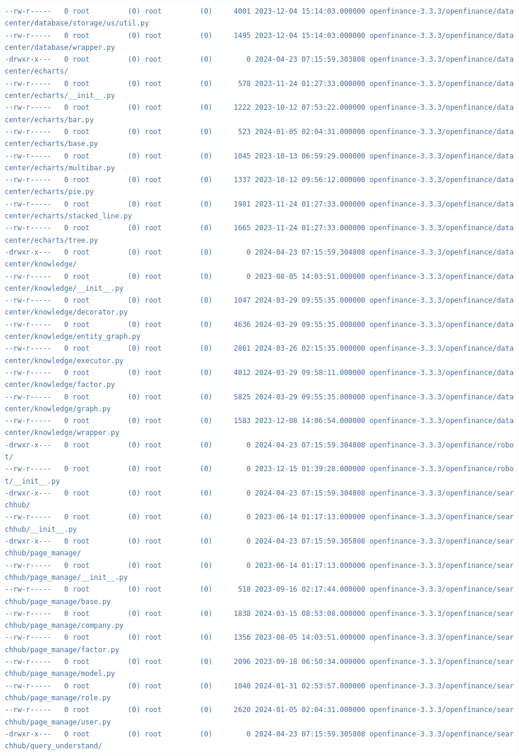 ```diff
--rw-r-----   0 root         (0) root         (0)     4001 2023-12-04 15:14:03.000000 openfinance-3.3.3/openfinance/datacenter/database/storage/us/util.py
--rw-r-----   0 root         (0) root         (0)     1495 2023-12-04 15:14:03.000000 openfinance-3.3.3/openfinance/datacenter/database/wrapper.py
-drwxr-x---   0 root         (0) root         (0)        0 2024-04-23 07:15:59.303808 openfinance-3.3.3/openfinance/datacenter/echarts/
--rw-r-----   0 root         (0) root         (0)      578 2023-11-24 01:27:33.000000 openfinance-3.3.3/openfinance/datacenter/echarts/__init__.py
--rw-r-----   0 root         (0) root         (0)     1222 2023-10-12 07:53:22.000000 openfinance-3.3.3/openfinance/datacenter/echarts/bar.py
--rw-r-----   0 root         (0) root         (0)      523 2024-01-05 02:04:31.000000 openfinance-3.3.3/openfinance/datacenter/echarts/base.py
--rw-r-----   0 root         (0) root         (0)     1045 2023-10-13 06:59:29.000000 openfinance-3.3.3/openfinance/datacenter/echarts/multibar.py
--rw-r-----   0 root         (0) root         (0)     1337 2023-10-12 09:56:12.000000 openfinance-3.3.3/openfinance/datacenter/echarts/pie.py
--rw-r-----   0 root         (0) root         (0)     1981 2023-11-24 01:27:33.000000 openfinance-3.3.3/openfinance/datacenter/echarts/stacked_line.py
--rw-r-----   0 root         (0) root         (0)     1665 2023-11-24 01:27:33.000000 openfinance-3.3.3/openfinance/datacenter/echarts/tree.py
-drwxr-x---   0 root         (0) root         (0)        0 2024-04-23 07:15:59.304808 openfinance-3.3.3/openfinance/datacenter/knowledge/
--rw-r-----   0 root         (0) root         (0)        0 2023-08-05 14:03:51.000000 openfinance-3.3.3/openfinance/datacenter/knowledge/__init__.py
--rw-r-----   0 root         (0) root         (0)     1047 2024-03-29 09:55:35.000000 openfinance-3.3.3/openfinance/datacenter/knowledge/decorator.py
--rw-r-----   0 root         (0) root         (0)     4636 2024-03-29 09:55:35.000000 openfinance-3.3.3/openfinance/datacenter/knowledge/entity_graph.py
--rw-r-----   0 root         (0) root         (0)     2861 2024-03-26 02:15:35.000000 openfinance-3.3.3/openfinance/datacenter/knowledge/executor.py
--rw-r-----   0 root         (0) root         (0)     4012 2024-03-29 09:58:11.000000 openfinance-3.3.3/openfinance/datacenter/knowledge/factor.py
--rw-r-----   0 root         (0) root         (0)     5825 2024-03-29 09:55:35.000000 openfinance-3.3.3/openfinance/datacenter/knowledge/graph.py
--rw-r-----   0 root         (0) root         (0)     1583 2023-12-08 14:06:54.000000 openfinance-3.3.3/openfinance/datacenter/knowledge/wrapper.py
-drwxr-x---   0 root         (0) root         (0)        0 2024-04-23 07:15:59.304808 openfinance-3.3.3/openfinance/robot/
--rw-r-----   0 root         (0) root         (0)        0 2023-12-15 01:39:28.000000 openfinance-3.3.3/openfinance/robot/__init__.py
-drwxr-x---   0 root         (0) root         (0)        0 2024-04-23 07:15:59.304808 openfinance-3.3.3/openfinance/searchhub/
--rw-r-----   0 root         (0) root         (0)        0 2023-06-14 01:17:13.000000 openfinance-3.3.3/openfinance/searchhub/__init__.py
-drwxr-x---   0 root         (0) root         (0)        0 2024-04-23 07:15:59.305808 openfinance-3.3.3/openfinance/searchhub/page_manage/
--rw-r-----   0 root         (0) root         (0)        0 2023-06-14 01:17:13.000000 openfinance-3.3.3/openfinance/searchhub/page_manage/__init__.py
--rw-r-----   0 root         (0) root         (0)      518 2023-09-16 02:17:44.000000 openfinance-3.3.3/openfinance/searchhub/page_manage/base.py
--rw-r-----   0 root         (0) root         (0)     1838 2024-03-15 08:53:08.000000 openfinance-3.3.3/openfinance/searchhub/page_manage/company.py
--rw-r-----   0 root         (0) root         (0)     1356 2023-08-05 14:03:51.000000 openfinance-3.3.3/openfinance/searchhub/page_manage/factor.py
--rw-r-----   0 root         (0) root         (0)     2096 2023-09-18 06:50:34.000000 openfinance-3.3.3/openfinance/searchhub/page_manage/model.py
--rw-r-----   0 root         (0) root         (0)     1040 2024-01-31 02:53:57.000000 openfinance-3.3.3/openfinance/searchhub/page_manage/role.py
--rw-r-----   0 root         (0) root         (0)     2620 2024-01-05 02:04:31.000000 openfinance-3.3.3/openfinance/searchhub/page_manage/user.py
-drwxr-x---   0 root         (0) root         (0)        0 2024-04-23 07:15:59.305808 openfinance-3.3.3/openfinance/searchhub/query_understand/
```